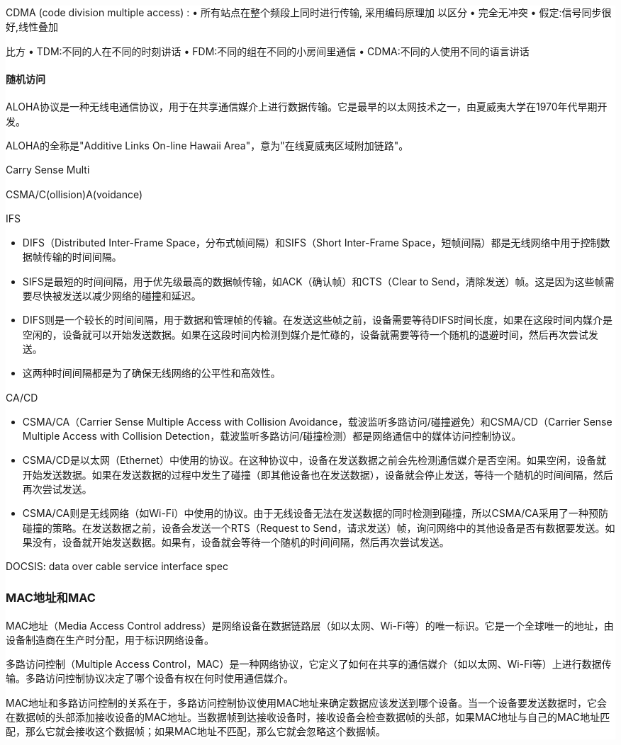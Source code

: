 CDMA (code division multiple access) :
• 所有站点在整个频段上同时进行传输,
采用编码原理加
以区分
•
完全无冲突
• 假定:信号同步很好,线性叠加

比方
• TDM:不同的人在不同的时刻讲话
• FDM:不同的组在不同的小房间里通信
• CDMA:不同的人使用不同的语言讲话

#### 随机访问

ALOHA协议是一种无线电通信协议，用于在共享通信媒介上进行数据传输。它是最早的以太网技术之一，由夏威夷大学在1970年代早期开发。

ALOHA的全称是"Additive Links On-line Hawaii Area"，意为"在线夏威夷区域附加链路"。

Carry Sense Multi

CSMA/C(ollision)A(voidance)  



IFS

- DIFS（Distributed Inter-Frame Space，分布式帧间隔）和SIFS（Short Inter-Frame Space，短帧间隔）都是无线网络中用于控制数据帧传输的时间间隔。

- SIFS是最短的时间间隔，用于优先级最高的数据帧传输，如ACK（确认帧）和CTS（Clear to Send，清除发送）帧。这是因为这些帧需要尽快被发送以减少网络的碰撞和延迟。

- DIFS则是一个较长的时间间隔，用于数据和管理帧的传输。在发送这些帧之前，设备需要等待DIFS时间长度，如果在这段时间内媒介是空闲的，设备就可以开始发送数据。如果在这段时间内检测到媒介是忙碌的，设备就需要等待一个随机的退避时间，然后再次尝试发送。

- 这两种时间间隔都是为了确保无线网络的公平性和高效性。

CA/CD

- CSMA/CA（Carrier Sense Multiple Access with Collision Avoidance，载波监听多路访问/碰撞避免）和CSMA/CD（Carrier Sense Multiple Access with Collision Detection，载波监听多路访问/碰撞检测）都是网络通信中的媒体访问控制协议。

- CSMA/CD是以太网（Ethernet）中使用的协议。在这种协议中，设备在发送数据之前会先检测通信媒介是否空闲。如果空闲，设备就开始发送数据。如果在发送数据的过程中发生了碰撞（即其他设备也在发送数据），设备就会停止发送，等待一个随机的时间间隔，然后再次尝试发送。

- CSMA/CA则是无线网络（如Wi-Fi）中使用的协议。由于无线设备无法在发送数据的同时检测到碰撞，所以CSMA/CA采用了一种预防碰撞的策略。在发送数据之前，设备会发送一个RTS（Request to Send，请求发送）帧，询问网络中的其他设备是否有数据要发送。如果没有，设备就开始发送数据。如果有，设备就会等待一个随机的时间间隔，然后再次尝试发送。





DOCSIS: data over cable service interface spec  

### MAC地址和MAC

MAC地址（Media Access Control address）是网络设备在数据链路层（如以太网、Wi-Fi等）的唯一标识。它是一个全球唯一的地址，由设备制造商在生产时分配，用于标识网络设备。

多路访问控制（Multiple Access Control，MAC）是一种网络协议，它定义了如何在共享的通信媒介（如以太网、Wi-Fi等）上进行数据传输。多路访问控制协议决定了哪个设备有权在何时使用通信媒介。

MAC地址和多路访问控制的关系在于，多路访问控制协议使用MAC地址来确定数据应该发送到哪个设备。当一个设备要发送数据时，它会在数据帧的头部添加接收设备的MAC地址。当数据帧到达接收设备时，接收设备会检查数据帧的头部，如果MAC地址与自己的MAC地址匹配，那么它就会接收这个数据帧；如果MAC地址不匹配，那么它就会忽略这个数据帧。
